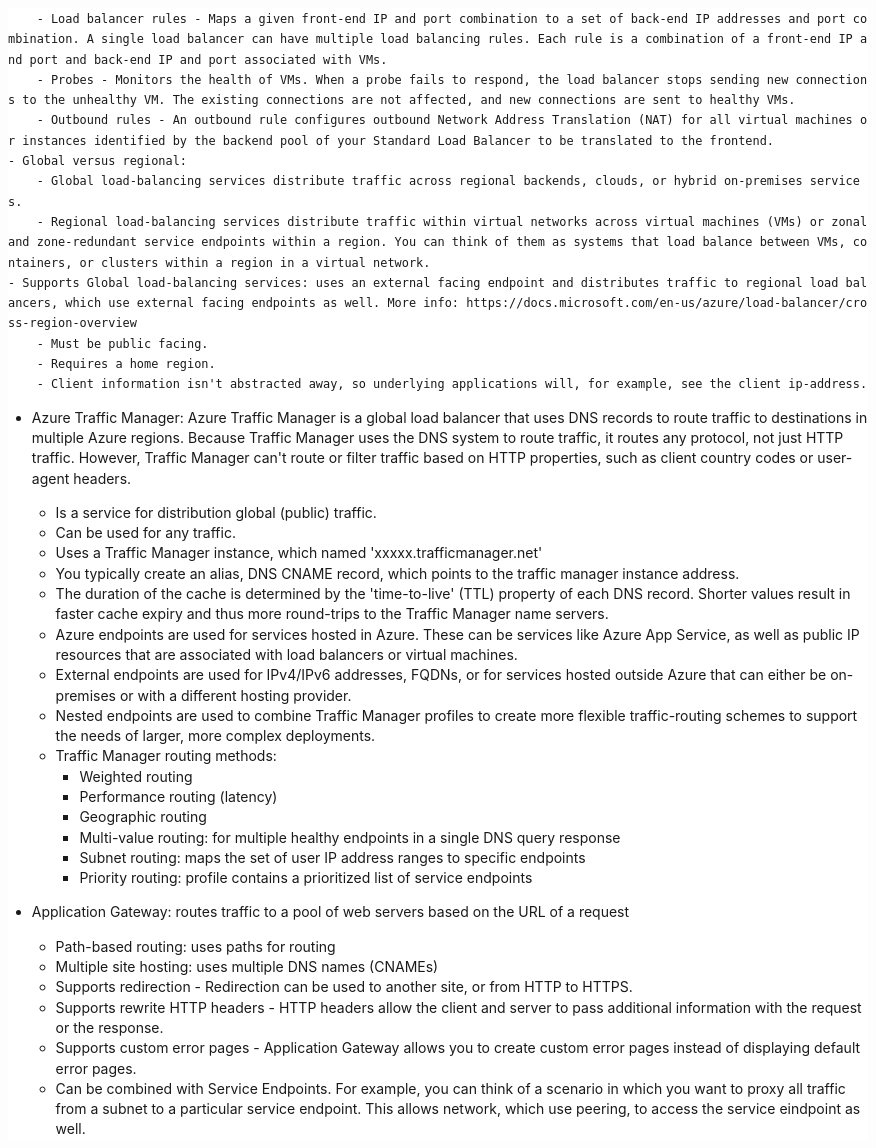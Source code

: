         - Load balancer rules - Maps a given front-end IP and port combination to a set of back-end IP addresses and port combination. A single load balancer can have multiple load balancing rules. Each rule is a combination of a front-end IP and port and back-end IP and port associated with VMs.
        - Probes - Monitors the health of VMs. When a probe fails to respond, the load balancer stops sending new connections to the unhealthy VM. The existing connections are not affected, and new connections are sent to healthy VMs.
        - Outbound rules - An outbound rule configures outbound Network Address Translation (NAT) for all virtual machines or instances identified by the backend pool of your Standard Load Balancer to be translated to the frontend.
    - Global versus regional:
        - Global load-balancing services distribute traffic across regional backends, clouds, or hybrid on-premises services.
        - Regional load-balancing services distribute traffic within virtual networks across virtual machines (VMs) or zonal and zone-redundant service endpoints within a region. You can think of them as systems that load balance between VMs, containers, or clusters within a region in a virtual network.
    - Supports Global load-balancing services: uses an external facing endpoint and distributes traffic to regional load balancers, which use external facing endpoints as well. More info: https://docs.microsoft.com/en-us/azure/load-balancer/cross-region-overview
        - Must be public facing.
        - Requires a home region.
        - Client information isn't abstracted away, so underlying applications will, for example, see the client ip-address.

- Azure Traffic Manager: Azure Traffic Manager is a global load balancer that uses DNS records to route traffic to destinations in multiple Azure regions. Because Traffic Manager uses the DNS system to route traffic, it routes any protocol, not just HTTP traffic. However, Traffic Manager can't route or filter traffic based on HTTP properties, such as client country codes or user-agent headers.
    - Is a service for distribution global (public) traffic.
    - Can be used for any traffic.
    - Uses a Traffic Manager instance, which named 'xxxxx.trafficmanager.net'
    - You typically create an alias, DNS CNAME record, which points to the traffic manager instance address.
    - The duration of the cache is determined by the 'time-to-live' (TTL) property of each DNS record. Shorter values result in faster cache expiry and thus more round-trips to the Traffic Manager name servers.
    - Azure endpoints are used for services hosted in Azure. These can be services like Azure App Service, as well as public IP resources that are associated with load balancers or virtual machines.
    - External endpoints are used for IPv4/IPv6 addresses, FQDNs, or for services hosted outside Azure that can either be on-premises or with a different hosting provider.
    - Nested endpoints are used to combine Traffic Manager profiles to create more flexible traffic-routing schemes to support the needs of larger, more complex deployments.
    - Traffic Manager routing methods:
        - Weighted routing
        - Performance routing (latency)
        - Geographic routing
        - Multi-value routing: for multiple healthy endpoints in a single DNS query response
        - Subnet routing: maps the set of user IP address ranges to specific endpoints
        - Priority routing: profile contains a prioritized list of service endpoints

- Application Gateway: routes traffic to a pool of web servers based on the URL of a request
    - Path-based routing: uses paths for routing
    - Multiple site hosting: uses multiple DNS names (CNAMEs)
    - Supports redirection - Redirection can be used to another site, or from HTTP to HTTPS.
    - Supports rewrite HTTP headers - HTTP headers allow the client and server to pass additional information with the request or the response.
    - Supports custom error pages - Application Gateway allows you to create custom error pages instead of displaying default error pages.
    - Can be combined with Service Endpoints. For example, you can think of a scenario in which you want to proxy all traffic from a subnet to a particular service endpoint. This allows network, which use peering, to access the service eindpoint as well.
